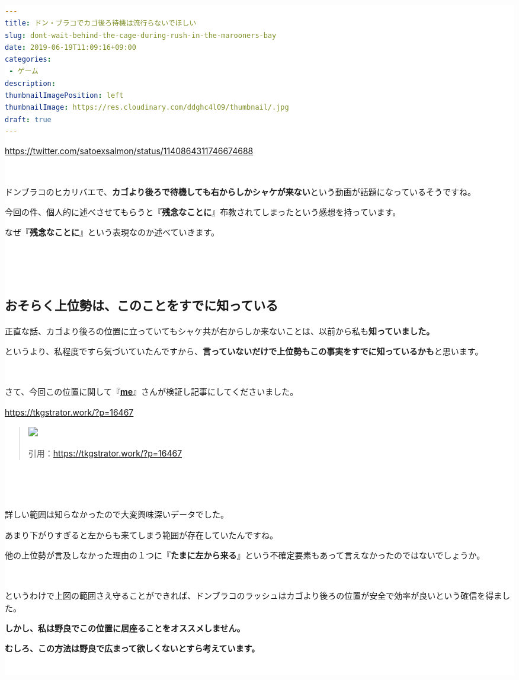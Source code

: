 ```yaml
---
title: ドン・ブラコでカゴ後ろ待機は流行らないでほしい
slug: dont-wait-behind-the-cage-during-rush-in-the-marooners-bay
date: 2019-06-19T11:09:16+09:00
categories: 
 - ゲーム
description: 
thumbnailImagePosition: left
thumbnailImage: https://res.cloudinary.com/ddghc4l09/thumbnail/.jpg
draft: true
---
```




https://twitter.com/satoexsalmon/status/1140864311746674688

&nbsp;

ドンブラコのヒカリバエで、<strong>カゴより後ろで待機しても右からしかシャケが来ない</strong>という動画が話題になっているそうですね。

今回の件、個人的に述べさせてもらうと『<strong>残念なことに</strong>』布教されてしまったという感想を持っています。

なぜ『<strong>残念なことに</strong>』という表現なのか述べていきます。

&nbsp;

&nbsp;
<h2>おそらく上位勢は、このことをすでに知っている</h2>
正直な話、カゴより後ろの位置に立っていてもシャケ共が右からしか来ないことは、以前から私も<strong>知っていました。</strong>

というより、私程度ですら気づいていたんですから、<strong>言っていないだけで上位勢もこの事実をすでに知っているかも</strong>と思います。

&nbsp;

さて、今回この位置に関して『<a href="https://twitter.com/tkgling"><strong>me</strong></a>』さんが検証し記事にしてくださいました。

https://tkgstrator.work/?p=16467
<blockquote><img src="https://tkgstrator.work/wp-content/uploads/2019/06/bayN.jpg" />

引用：<a href="https://tkgstrator.work/?p=16467">https://tkgstrator.work/?p=16467</a></blockquote>
&nbsp;

&nbsp;

詳しい範囲は知らなかったので大変興味深いデータでした。

あまり下がりすぎると左からも来てしまう範囲が存在していたんですね。

他の上位勢が言及しなかった理由の１つに『<strong>たまに左から来る</strong>』という不確定要素もあって言えなかったのではないでしょうか。

&nbsp;

というわけで上図の範囲さえ守ることができれば、ドンブラコのラッシュはカゴより後ろの位置が安全で効率が良いという確信を得ました。

<strong>しかし、私は野良でこの位置に居座ることをオススメしません。</strong>

<strong>むしろ、この方法は野良で広まって欲しくないとすら考えています。</strong>

&nbsp;
